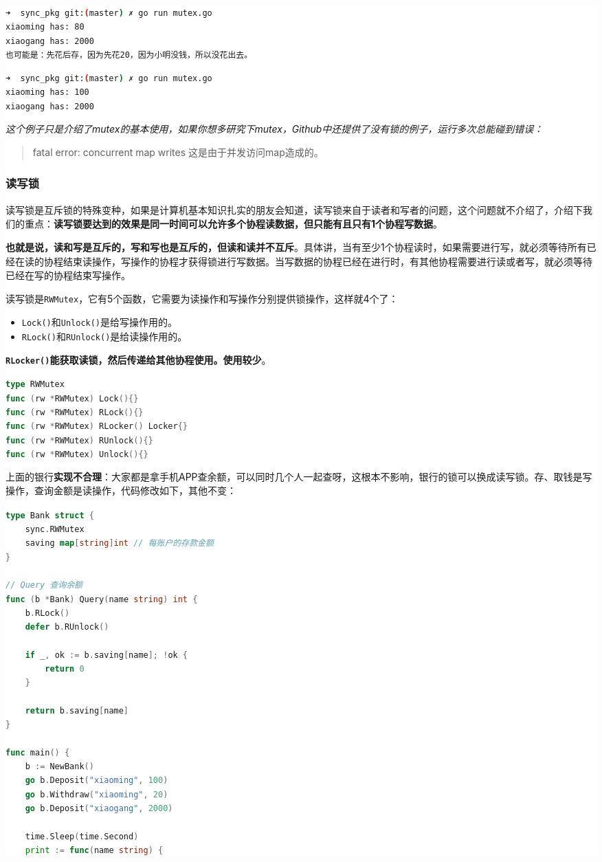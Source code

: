 ```bash
➜  sync_pkg git:(master) ✗ go run mutex.go
xiaoming has: 80
xiaogang has: 2000
也可能是：先花后存，因为先花20，因为小明没钱，所以没花出去。
```

```bash
➜  sync_pkg git:(master) ✗ go run mutex.go
xiaoming has: 100
xiaogang has: 2000
```

*这个例子只是介绍了mutex的基本使用，如果你想多研究下mutex，Github中还提供了没有锁的例子，运行多次总能碰到错误：*

> fatal error: concurrent map writes
> 这是由于并发访问map造成的。

### 读写锁

读写锁是互斥锁的特殊变种，如果是计算机基本知识扎实的朋友会知道，读写锁来自于读者和写者的问题，这个问题就不介绍了，介绍下我们的重点：**读写锁要达到的效果是同一时间可以允许多个协程读数据，但只能有且只有1个协程写数据**。

**也就是说，读和写是互斥的，写和写也是互斥的，但读和读并不互斥**。具体讲，当有至少1个协程读时，如果需要进行写，就必须等待所有已经在读的协程结束读操作，写操作的协程才获得锁进行写数据。当写数据的协程已经在进行时，有其他协程需要进行读或者写，就必须等待已经在写的协程结束写操作。

读写锁是`RWMutex`，它有5个函数，它需要为读操作和写操作分别提供锁操作，这样就4个了：

- `Lock()`和`Unlock()`是给写操作用的。
- `RLock()`和`RUnlock()`是给读操作用的。

**`RLocker()`能获取读锁，然后传递给其他协程使用。使用较少**。

```go
type RWMutex
func (rw *RWMutex) Lock(){}
func (rw *RWMutex) RLock(){}
func (rw *RWMutex) RLocker() Locker{}
func (rw *RWMutex) RUnlock(){}
func (rw *RWMutex) Unlock(){}
```

上面的银行**实现不合理**：大家都是拿手机APP查余额，可以同时几个人一起查呀，这根本不影响，银行的锁可以换成读写锁。存、取钱是写操作，查询金额是读操作，代码修改如下，其他不变：

```go
type Bank struct {
	sync.RWMutex
	saving map[string]int // 每账户的存款金额
}

// Query 查询余额
func (b *Bank) Query(name string) int {
	b.RLock()
	defer b.RUnlock()

	if _, ok := b.saving[name]; !ok {
		return 0
	}

	return b.saving[name]
}

func main() {
	b := NewBank()
	go b.Deposit("xiaoming", 100)
	go b.Withdraw("xiaoming", 20)
	go b.Deposit("xiaogang", 2000)

	time.Sleep(time.Second)
	print := func(name string) {
```